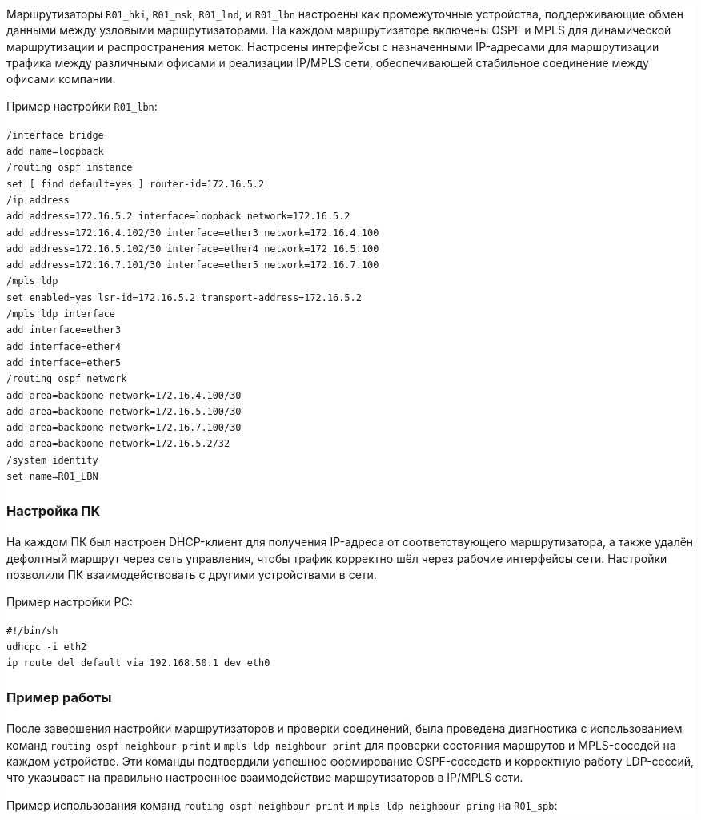 Маршрутизаторы `R01_hki`, `R01_msk`, `R01_lnd`, и `R01_lbn` настроены как промежуточные устройства, поддерживающие обмен данными между узловыми маршрутизаторами. На каждом маршрутизаторе включены OSPF и MPLS для динамической маршрутизации и распространения меток. Настроены интерфейсы с назначенными IP-адресами для маршрутизации трафика между различными офисами и реализации IP/MPLS сети, обеспечивающей стабильное соединение между офисами компании.

Пример настройки `R01_lbn`:
```
/interface bridge
add name=loopback
/routing ospf instance
set [ find default=yes ] router-id=172.16.5.2
/ip address
add address=172.16.5.2 interface=loopback network=172.16.5.2
add address=172.16.4.102/30 interface=ether3 network=172.16.4.100
add address=172.16.5.102/30 interface=ether4 network=172.16.5.100
add address=172.16.7.101/30 interface=ether5 network=172.16.7.100
/mpls ldp
set enabled=yes lsr-id=172.16.5.2 transport-address=172.16.5.2
/mpls ldp interface
add interface=ether3
add interface=ether4
add interface=ether5
/routing ospf network
add area=backbone network=172.16.4.100/30
add area=backbone network=172.16.5.100/30
add area=backbone network=172.16.7.100/30
add area=backbone network=172.16.5.2/32
/system identity
set name=R01_LBN
```

### Настройка ПК
На каждом ПК был настроен DHCP-клиент для получения IP-адреса от соответствующего маршрутизатора, а также удалён дефолтный маршрут через сеть управления, чтобы трафик корректно шёл через рабочие интерфейсы сети. Настройки позволили ПК взаимодействовать с другими устройствами в сети.

Пример настройки PC:
```
#!/bin/sh
udhcpc -i eth2
ip route del default via 192.168.50.1 dev eth0
```

### Пример работы

После завершения настройки маршрутизаторов и проверки соединений, была проведена диагностика с использованием команд `routing ospf neighbour print` и `mpls ldp neighbour print` для проверки состояния маршрутов и MPLS-соседей на каждом устройстве. Эти команды подтвердили успешное формирование OSPF-соседств и корректную работу LDP-сессий, что указывает на правильно настроенное взаимодействие маршрутизаторов в IP/MPLS сети.

Пример использования команд `routing ospf neighbour print` и `mpls ldp neighbour pring` на `R01_spb`:
